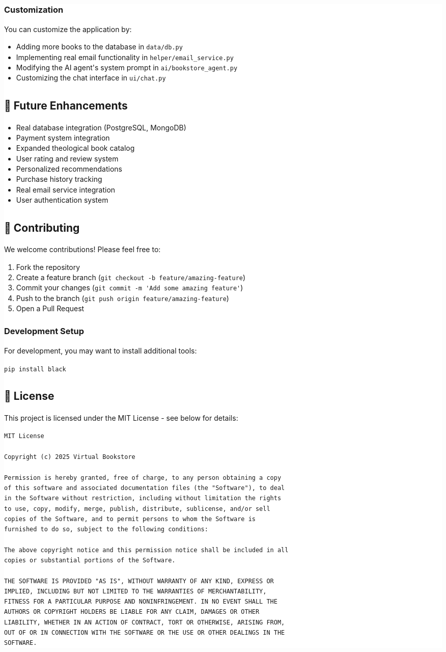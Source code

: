 ### Customization

You can customize the application by:
- Adding more books to the database in `data/db.py`
- Implementing real email functionality in `helper/email_service.py`
- Modifying the AI agent's system prompt in `ai/bookstore_agent.py`
- Customizing the chat interface in `ui/chat.py`

## 🚀 Future Enhancements

- Real database integration (PostgreSQL, MongoDB)
- Payment system integration
- Expanded theological book catalog
- User rating and review system
- Personalized recommendations
- Purchase history tracking
- Real email service integration
- User authentication system

## 🤝 Contributing

We welcome contributions! Please feel free to:

1. Fork the repository
2. Create a feature branch (`git checkout -b feature/amazing-feature`)
3. Commit your changes (`git commit -m 'Add some amazing feature'`)
4. Push to the branch (`git push origin feature/amazing-feature`)
5. Open a Pull Request

### Development Setup

For development, you may want to install additional tools:

```bash
pip install black
```

## 📄 License

This project is licensed under the MIT License - see below for details:

```
MIT License

Copyright (c) 2025 Virtual Bookstore

Permission is hereby granted, free of charge, to any person obtaining a copy
of this software and associated documentation files (the "Software"), to deal
in the Software without restriction, including without limitation the rights
to use, copy, modify, merge, publish, distribute, sublicense, and/or sell
copies of the Software, and to permit persons to whom the Software is
furnished to do so, subject to the following conditions:

The above copyright notice and this permission notice shall be included in all
copies or substantial portions of the Software.

THE SOFTWARE IS PROVIDED "AS IS", WITHOUT WARRANTY OF ANY KIND, EXPRESS OR
IMPLIED, INCLUDING BUT NOT LIMITED TO THE WARRANTIES OF MERCHANTABILITY,
FITNESS FOR A PARTICULAR PURPOSE AND NONINFRINGEMENT. IN NO EVENT SHALL THE
AUTHORS OR COPYRIGHT HOLDERS BE LIABLE FOR ANY CLAIM, DAMAGES OR OTHER
LIABILITY, WHETHER IN AN ACTION OF CONTRACT, TORT OR OTHERWISE, ARISING FROM,
OUT OF OR IN CONNECTION WITH THE SOFTWARE OR THE USE OR OTHER DEALINGS IN THE
SOFTWARE.
```
